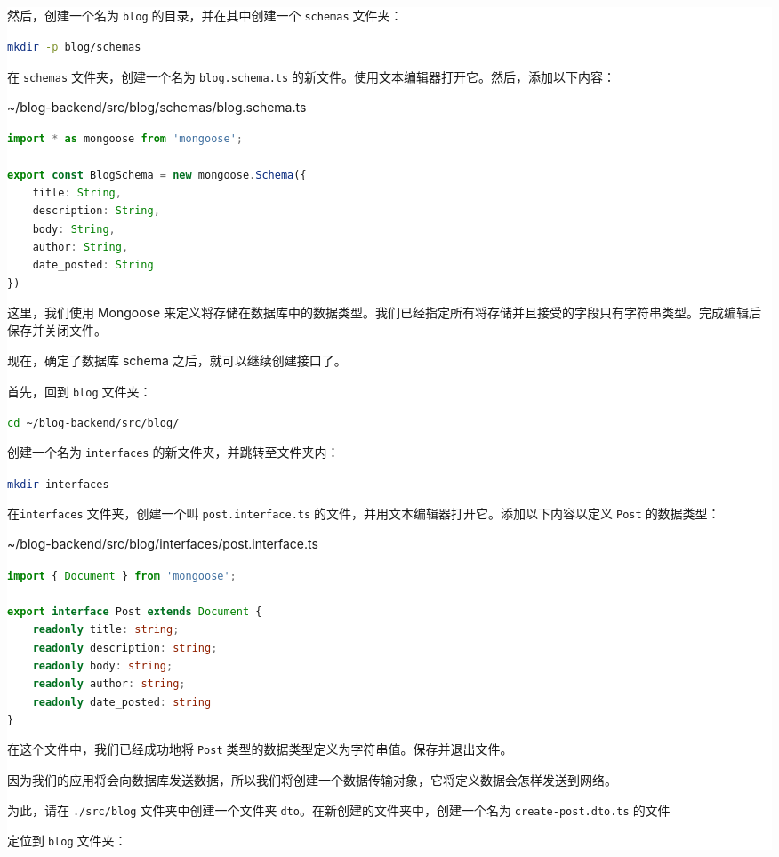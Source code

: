 然后，创建一个名为 `blog` 的目录，并在其中创建一个 `schemas` 文件夹：

```sh
mkdir -p blog/schemas
```

在 `schemas` 文件夹，创建一个名为 `blog.schema.ts` 的新文件。使用文本编辑器打开它。然后，添加以下内容：

~/blog-backend/src/blog/schemas/blog.schema.ts

```ts
import * as mongoose from 'mongoose';

export const BlogSchema = new mongoose.Schema({
    title: String,
    description: String,
    body: String,
    author: String,
    date_posted: String
})
```

这里，我们使用 Mongoose 来定义将存储在数据库中的数据类型。我们已经指定所有将存储并且接受的字段只有字符串类型。完成编辑后保存并关闭文件。

现在，确定了数据库 schema 之后，就可以继续创建接口了。

首先，回到 `blog` 文件夹：

```sh
cd ~/blog-backend/src/blog/
```

创建一个名为 `interfaces` 的新文件夹，并跳转至文件夹内：

```sh
mkdir interfaces
```

在`interfaces` 文件夹，创建一个叫 `post.interface.ts` 的文件，并用文本编辑器打开它。添加以下内容以定义 `Post` 的数据类型：

~/blog-backend/src/blog/interfaces/post.interface.ts

```ts
import { Document } from 'mongoose';

export interface Post extends Document {
    readonly title: string;
    readonly description: string;
    readonly body: string;
    readonly author: string;
    readonly date_posted: string
}
```

在这个文件中，我们已经成功地将 `Post` 类型的数据类型定义为字符串值。保存并退出文件。

因为我们的应用将会向数据库发送数据，所以我们将创建一个数据传输对象，它将定义数据会怎样发送到网络。

为此，请在 `./src/blog` 文件夹中创建一个文件夹 `dto`。在新创建的文件夹中，创建一个名为 `create-post.dto.ts` 的文件

定位到 `blog` 文件夹：
